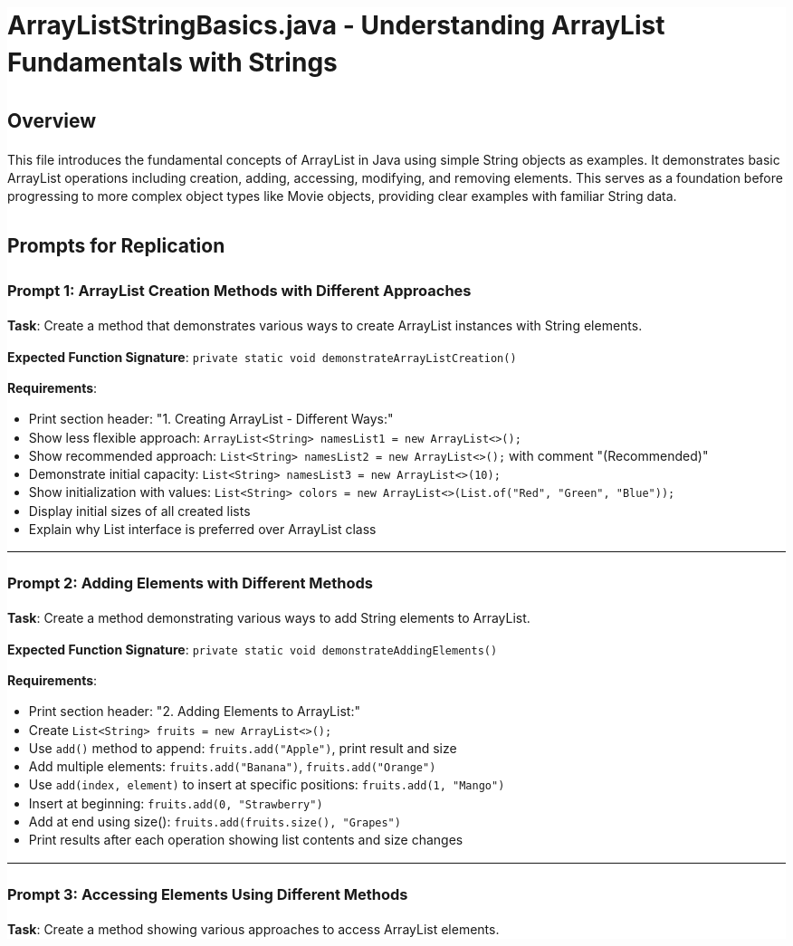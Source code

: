 # ArrayListStringBasics.java - Understanding ArrayList Fundamentals with Strings

## Overview
This file introduces the fundamental concepts of ArrayList in Java using simple String objects as examples. It demonstrates basic ArrayList operations including creation, adding, accessing, modifying, and removing elements. This serves as a foundation before progressing to more complex object types like Movie objects, providing clear examples with familiar String data.

## Prompts for Replication

### Prompt 1: ArrayList Creation Methods with Different Approaches
**Task**: Create a method that demonstrates various ways to create ArrayList instances with String elements.

**Expected Function Signature**: `private static void demonstrateArrayListCreation()`

**Requirements**:
- Print section header: "1. Creating ArrayList - Different Ways:"
- Show less flexible approach: `ArrayList<String> namesList1 = new ArrayList<>();`
- Show recommended approach: `List<String> namesList2 = new ArrayList<>();` with comment "(Recommended)"
- Demonstrate initial capacity: `List<String> namesList3 = new ArrayList<>(10);`
- Show initialization with values: `List<String> colors = new ArrayList<>(List.of("Red", "Green", "Blue"));`
- Display initial sizes of all created lists
- Explain why List interface is preferred over ArrayList class

---

### Prompt 2: Adding Elements with Different Methods
**Task**: Create a method demonstrating various ways to add String elements to ArrayList.

**Expected Function Signature**: `private static void demonstrateAddingElements()`

**Requirements**:
- Print section header: "2. Adding Elements to ArrayList:"
- Create `List<String> fruits = new ArrayList<>();`
- Use `add()` method to append: `fruits.add("Apple")`, print result and size
- Add multiple elements: `fruits.add("Banana")`, `fruits.add("Orange")`
- Use `add(index, element)` to insert at specific positions: `fruits.add(1, "Mango")`
- Insert at beginning: `fruits.add(0, "Strawberry")`
- Add at end using size(): `fruits.add(fruits.size(), "Grapes")`
- Print results after each operation showing list contents and size changes

---

### Prompt 3: Accessing Elements Using Different Methods
**Task**: Create a method showing various approaches to access ArrayList elements.
